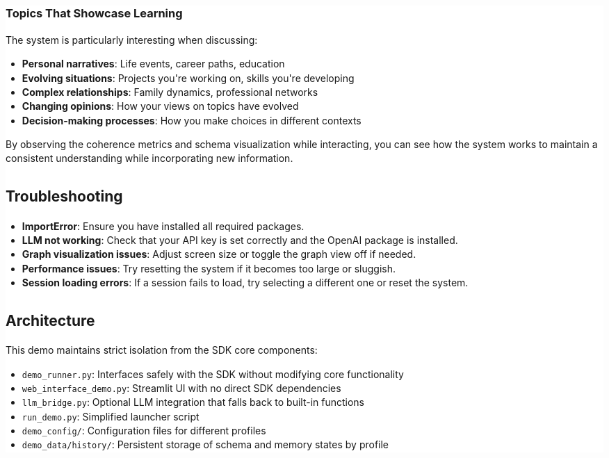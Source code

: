 ### Topics That Showcase Learning

The system is particularly interesting when discussing:

- **Personal narratives**: Life events, career paths, education
- **Evolving situations**: Projects you're working on, skills you're developing
- **Complex relationships**: Family dynamics, professional networks
- **Changing opinions**: How your views on topics have evolved
- **Decision-making processes**: How you make choices in different contexts

By observing the coherence metrics and schema visualization while interacting, you can see how the system works to maintain a consistent understanding while incorporating new information.

## Troubleshooting

- **ImportError**: Ensure you have installed all required packages.
- **LLM not working**: Check that your API key is set correctly and the OpenAI package is installed.
- **Graph visualization issues**: Adjust screen size or toggle the graph view off if needed.
- **Performance issues**: Try resetting the system if it becomes too large or sluggish.
- **Session loading errors**: If a session fails to load, try selecting a different one or reset the system.

## Architecture

This demo maintains strict isolation from the SDK core components:

- `demo_runner.py`: Interfaces safely with the SDK without modifying core functionality
- `web_interface_demo.py`: Streamlit UI with no direct SDK dependencies
- `llm_bridge.py`: Optional LLM integration that falls back to built-in functions
- `run_demo.py`: Simplified launcher script
- `demo_config/`: Configuration files for different profiles
- `demo_data/history/`: Persistent storage of schema and memory states by profile 